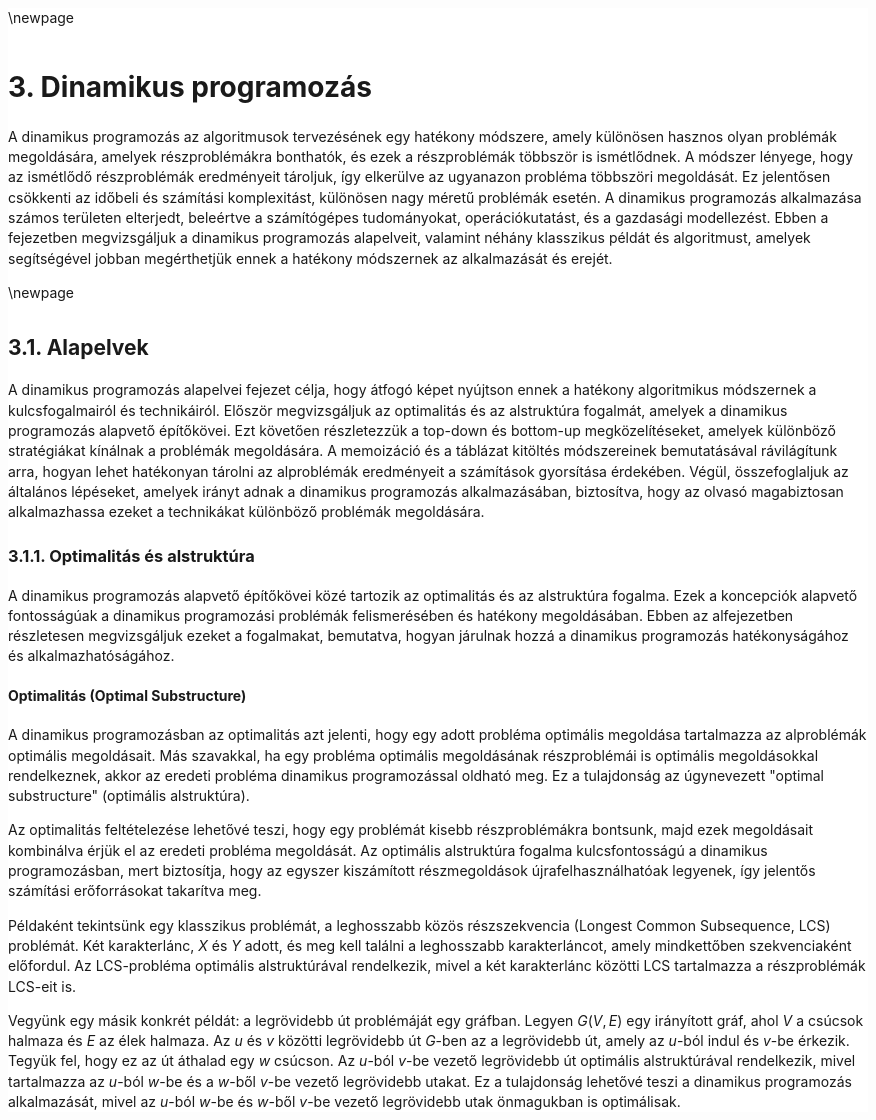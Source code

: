 \newpage

# 3. Dinamikus programozás

A dinamikus programozás az algoritmusok tervezésének egy hatékony módszere, amely különösen hasznos olyan problémák megoldására, amelyek részproblémákra bonthatók, és ezek a részproblémák többször is ismétlődnek. A módszer lényege, hogy az ismétlődő részproblémák eredményeit tároljuk, így elkerülve az ugyanazon probléma többszöri megoldását. Ez jelentősen csökkenti az időbeli és számítási komplexitást, különösen nagy méretű problémák esetén. A dinamikus programozás alkalmazása számos területen elterjedt, beleértve a számítógépes tudományokat, operációkutatást, és a gazdasági modellezést. Ebben a fejezetben megvizsgáljuk a dinamikus programozás alapelveit, valamint néhány klasszikus példát és algoritmust, amelyek segítségével jobban megérthetjük ennek a hatékony módszernek az alkalmazását és erejét.

\newpage

## 3.1. Alapelvek
A dinamikus programozás alapelvei fejezet célja, hogy átfogó képet nyújtson ennek a hatékony algoritmikus módszernek a kulcsfogalmairól és technikáiról. Először megvizsgáljuk az optimalitás és az alstruktúra fogalmát, amelyek a dinamikus programozás alapvető építőkövei. Ezt követően részletezzük a top-down és bottom-up megközelítéseket, amelyek különböző stratégiákat kínálnak a problémák megoldására. A memoizáció és a táblázat kitöltés módszereinek bemutatásával rávilágítunk arra, hogyan lehet hatékonyan tárolni az alproblémák eredményeit a számítások gyorsítása érdekében. Végül, összefoglaljuk az általános lépéseket, amelyek irányt adnak a dinamikus programozás alkalmazásában, biztosítva, hogy az olvasó magabiztosan alkalmazhassa ezeket a technikákat különböző problémák megoldására.

### 3.1.1. Optimalitás és alstruktúra

A dinamikus programozás alapvető építőkövei közé tartozik az optimalitás és az alstruktúra fogalma. Ezek a koncepciók alapvető fontosságúak a dinamikus programozási problémák felismerésében és hatékony megoldásában. Ebben az alfejezetben részletesen megvizsgáljuk ezeket a fogalmakat, bemutatva, hogyan járulnak hozzá a dinamikus programozás hatékonyságához és alkalmazhatóságához.

#### Optimalitás (Optimal Substructure)

A dinamikus programozásban az optimalitás azt jelenti, hogy egy adott probléma optimális megoldása tartalmazza az alproblémák optimális megoldásait. Más szavakkal, ha egy probléma optimális megoldásának részproblémái is optimális megoldásokkal rendelkeznek, akkor az eredeti probléma dinamikus programozással oldható meg. Ez a tulajdonság az úgynevezett "optimal substructure" (optimális alstruktúra).

Az optimalitás feltételezése lehetővé teszi, hogy egy problémát kisebb részproblémákra bontsunk, majd ezek megoldásait kombinálva érjük el az eredeti probléma megoldását. Az optimális alstruktúra fogalma kulcsfontosságú a dinamikus programozásban, mert biztosítja, hogy az egyszer kiszámított részmegoldások újrafelhasználhatóak legyenek, így jelentős számítási erőforrásokat takarítva meg.

Példaként tekintsünk egy klasszikus problémát, a leghosszabb közös részszekvencia (Longest Common Subsequence, LCS) problémát. Két karakterlánc, $X$ és $Y$ adott, és meg kell találni a leghosszabb karakterláncot, amely mindkettőben szekvenciaként előfordul. Az LCS-probléma optimális alstruktúrával rendelkezik, mivel a két karakterlánc közötti LCS tartalmazza a részproblémák LCS-eit is.

Vegyünk egy másik konkrét példát: a legrövidebb út problémáját egy gráfban. Legyen $G(V, E)$ egy irányított gráf, ahol $V$ a csúcsok halmaza és $E$ az élek halmaza. Az $u$ és $v$ közötti legrövidebb út $G$-ben az a legrövidebb út, amely az $u$-ból indul és $v$-be érkezik. Tegyük fel, hogy ez az út áthalad egy $w$ csúcson. Az $u$-ból $v$-be vezető legrövidebb út optimális alstruktúrával rendelkezik, mivel tartalmazza az $u$-ból $w$-be és a $w$-ből $v$-be vezető legrövidebb utakat. Ez a tulajdonság lehetővé teszi a dinamikus programozás alkalmazását, mivel az $u$-ból $w$-be és $w$-ből $v$-be vezető legrövidebb utak önmagukban is optimálisak.
